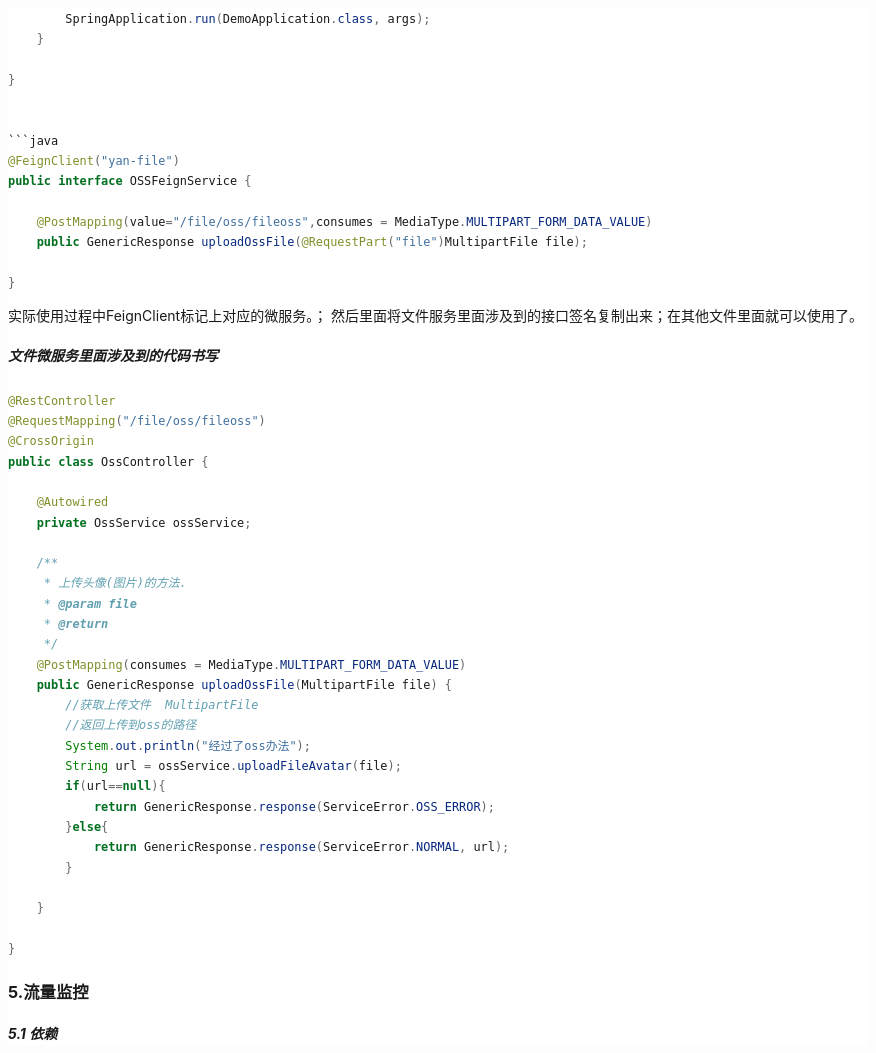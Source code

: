 ```java
        SpringApplication.run(DemoApplication.class, args);
    }

}


```java
@FeignClient("yan-file")
public interface OSSFeignService {

    @PostMapping(value="/file/oss/fileoss",consumes = MediaType.MULTIPART_FORM_DATA_VALUE)
    public GenericResponse uploadOssFile(@RequestPart("file")MultipartFile file);

}
```
实际使用过程中FeignClient标记上对应的微服务。；
然后里面将文件服务里面涉及到的接口签名复制出来；在其他文件里面就可以使用了。
##### 文件微服务里面涉及到的代码书写
```java
@RestController
@RequestMapping("/file/oss/fileoss")
@CrossOrigin
public class OssController {

    @Autowired
    private OssService ossService;

    /**
     * 上传头像(图片)的方法.
     * @param file
     * @return
     */
    @PostMapping(consumes = MediaType.MULTIPART_FORM_DATA_VALUE)
    public GenericResponse uploadOssFile(MultipartFile file) {
        //获取上传文件  MultipartFile
        //返回上传到oss的路径
        System.out.println("经过了oss办法");
        String url = ossService.uploadFileAvatar(file);
        if(url==null){
            return GenericResponse.response(ServiceError.OSS_ERROR);
        }else{
            return GenericResponse.response(ServiceError.NORMAL, url);
        }

    }

}
```
### 5.流量监控
##### 5.1 依赖
